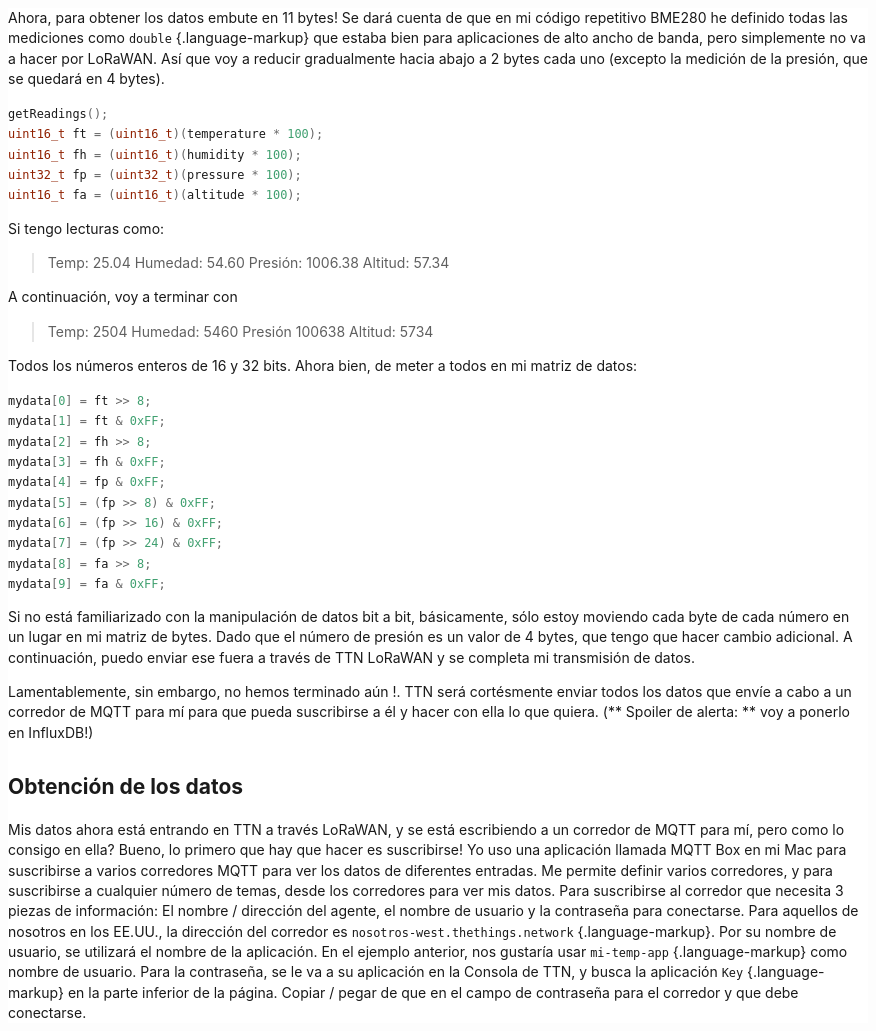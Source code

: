 Ahora, para obtener los datos embute en 11 bytes! Se dará cuenta de que en mi código repetitivo BME280 he definido todas las mediciones como `double` {.language-markup} que estaba bien para aplicaciones de alto ancho de banda, pero simplemente no va a hacer por LoRaWAN. Así que voy a reducir gradualmente hacia abajo a 2 bytes cada uno (excepto la medición de la presión, que se quedará en 4 bytes).

```cpp
getReadings();
uint16_t ft = (uint16_t)(temperature * 100);
uint16_t fh = (uint16_t)(humidity * 100);
uint32_t fp = (uint32_t)(pressure * 100);
uint16_t fa = (uint16_t)(altitude * 100);
```

Si tengo lecturas como:

> Temp: 25.04
> Humedad: 54.60
> Presión: 1006.38
> Altitud: 57.34

A continuación, voy a terminar con

> Temp: 2504
> Humedad: 5460
> Presión 100638
> Altitud: 5734

Todos los números enteros de 16 y 32 bits. Ahora bien, de meter a todos en mi matriz de datos:

```cpp
mydata[0] = ft >> 8;
mydata[1] = ft & 0xFF;
mydata[2] = fh >> 8;
mydata[3] = fh & 0xFF;
mydata[4] = fp & 0xFF;
mydata[5] = (fp >> 8) & 0xFF;
mydata[6] = (fp >> 16) & 0xFF;
mydata[7] = (fp >> 24) & 0xFF;
mydata[8] = fa >> 8;
mydata[9] = fa & 0xFF;
```

Si no está familiarizado con la manipulación de datos bit a bit, básicamente, sólo estoy moviendo cada byte de cada número en un lugar en mi matriz de bytes. Dado que el número de presión es un valor de 4 bytes, que tengo que hacer cambio adicional. A continuación, puedo enviar ese fuera a través de TTN LoRaWAN y se completa mi transmisión de datos.

Lamentablemente, sin embargo, no hemos terminado aún !. TTN será cortésmente enviar todos los datos que envíe a cabo a un corredor de MQTT para mí para que pueda suscribirse a él y hacer con ella lo que quiera. (** Spoiler de alerta: ** voy a ponerlo en InfluxDB!)

## Obtención de los datos

Mis datos ahora está entrando en TTN a través LoRaWAN, y se está escribiendo a un corredor de MQTT para mí, pero como lo consigo en ella? Bueno, lo primero que hay que hacer es suscribirse! Yo uso una aplicación llamada MQTT Box en mi Mac para suscribirse a varios corredores MQTT para ver los datos de diferentes entradas. Me permite definir varios corredores, y para suscribirse a cualquier número de temas, desde los corredores para ver mis datos. Para suscribirse al corredor que necesita 3 piezas de información: El nombre / dirección del agente, el nombre de usuario y la contraseña para conectarse. Para aquellos de nosotros en los EE.UU., la dirección del corredor es `nosotros-west.thethings.network` {.language-markup}. Por su nombre de usuario, se utilizará el nombre de la aplicación. En el ejemplo anterior, nos gustaría usar `mi-temp-app` {.language-markup} como nombre de usuario. Para la contraseña, se le va a su aplicación en la Consola de TTN, y busca la aplicación `Key` {.language-markup} en la parte inferior de la página. Copiar / pegar de que en el campo de contraseña para el corredor y que debe conectarse.
